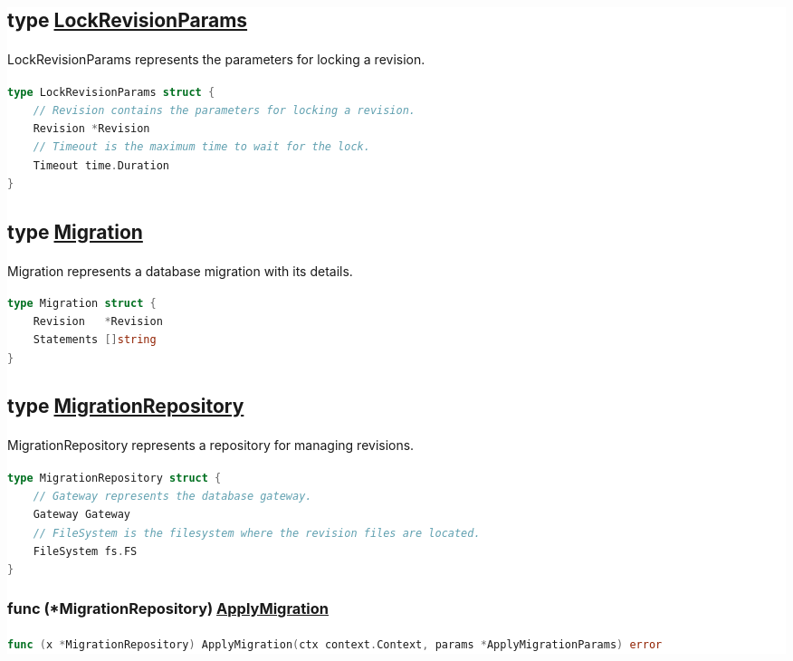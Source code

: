 <a name="LockRevisionParams"></a>
## type [LockRevisionParams](<https://github.com/aws-contrib/aurora/blob/main/internal/database/ent/migration.sql_ext.go#L46-L51>)

LockRevisionParams represents the parameters for locking a revision.

```go
type LockRevisionParams struct {
    // Revision contains the parameters for locking a revision.
    Revision *Revision
    // Timeout is the maximum time to wait for the lock.
    Timeout time.Duration
}
```

<a name="Migration"></a>
## type [Migration](<https://github.com/aws-contrib/aurora/blob/main/internal/database/ent/models_ext.go#L8-L11>)

Migration represents a database migration with its details.

```go
type Migration struct {
    Revision   *Revision
    Statements []string
}
```

<a name="MigrationRepository"></a>
## type [MigrationRepository](<https://github.com/aws-contrib/aurora/blob/main/internal/database/ent/migration.sql_ext.go#L38-L43>)

MigrationRepository represents a repository for managing revisions.

```go
type MigrationRepository struct {
    // Gateway represents the database gateway.
    Gateway Gateway
    // FileSystem is the filesystem where the revision files are located.
    FileSystem fs.FS
}
```

<a name="MigrationRepository.ApplyMigration"></a>
### func \(\*MigrationRepository\) [ApplyMigration](<https://github.com/aws-contrib/aurora/blob/main/internal/database/ent/migration.sql_ext.go#L100>)

```go
func (x *MigrationRepository) ApplyMigration(ctx context.Context, params *ApplyMigrationParams) error
```
